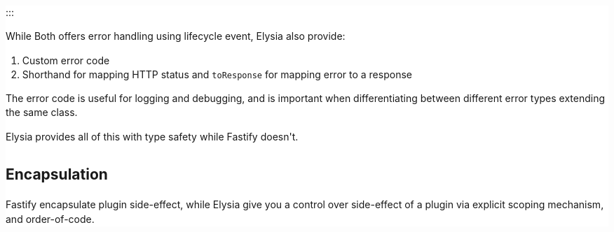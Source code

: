 :::
</template>

<template v-slot:right-content>

> Elysia offers a custom error code, a shorthand for status and `toResponse` for mapping error to a response.

</template>

</Compare>

While Both offers error handling using lifecycle event, Elysia also provide:

1. Custom error code
2. Shorthand for mapping HTTP status and `toResponse` for mapping error to a response

The error code is useful for logging and debugging, and is important when differentiating between different error types extending the same class.

Elysia provides all of this with type safety while Fastify doesn't.

## Encapsulation

Fastify encapsulate plugin side-effect, while Elysia give you a control over side-effect of a plugin via explicit scoping mechanism, and order-of-code.

<Compare>

<template v-slot:left>

::: code-group

```ts [Fastify]
import fastify from 'fastify'
import type { FastifyPluginCallback } from 'fastify'

const subRouter: FastifyPluginCallback = (app, opts, done) => {
	app.addHook('preHandler', (request, reply) => {
		if (!request.headers.authorization?.startsWith('Bearer '))
			reply.code(401).send({ error: 'Unauthorized' })
	})

	done()
}

const app = fastify()
	.get('/', (request, reply) => {
		reply.send('Hello World')
	})
	.register(subRouter)
	// doesn't have side-effect from subRouter
	.get('/side-effect', () => 'hi')
```

:::
</template>
